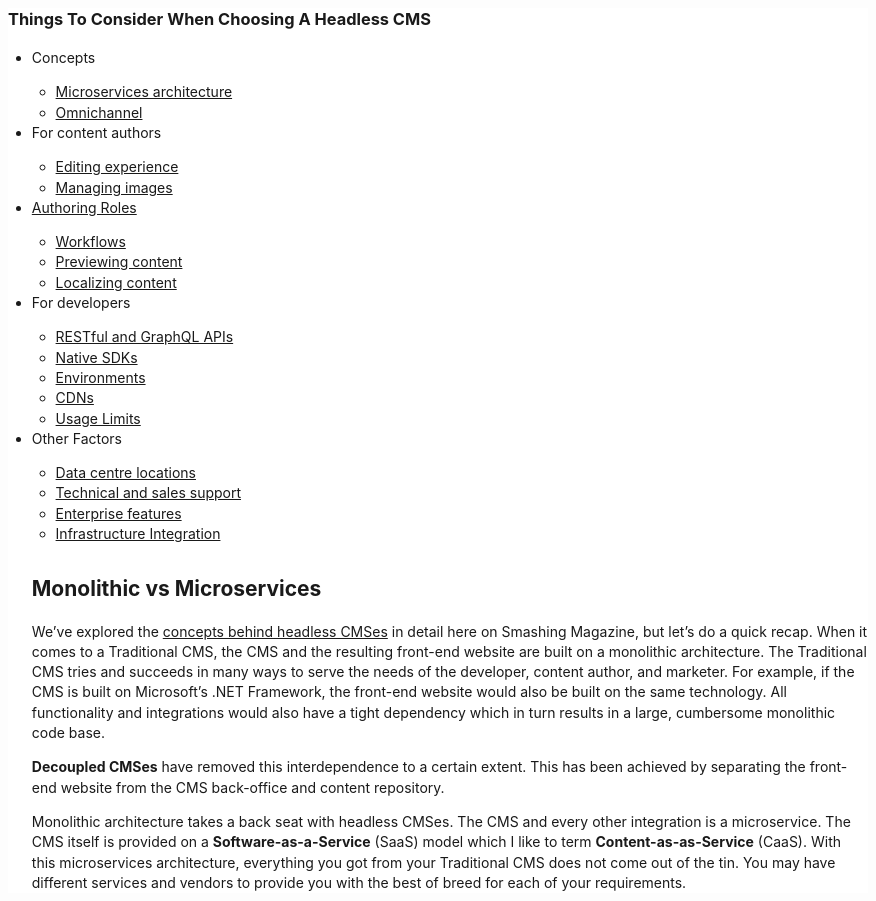 ### Things To Consider When Choosing A Headless CMS

<ul>
<li>Concepts</li>
<ul>
<li><a href="#microservices-architecture">Microservices architecture</a></li>
<li><a href="#omnichannel">Omnichannel</a></li>
</ul>
<li>For content authors</li>
<ul>
<li><a href="#editing-experience">Editing experience</a></li>
<li><a href="#managing-images">Managing images</a></li>
</ul>
<li><a href="#authoring-roles">Authoring Roles</a></li>
<ul>
<li><a href="#workflows">Workflows</a></li>
<li><a href="#previewing-content">Previewing content</a></li>
<li><a href="#localizing-content">Localizing content</a></li>
</ul>
<li>For developers</li>
<ul>
<li><a href="#restful-graphql-api">RESTful and GraphQL APIs</a></li>
<li><a href="native-sdk">Native SDKs</a></li>
<li><a href="#environments">Environments</a></li>
<li><a href="#cdn">CDNs</a></li>
<li><a href="#usage-limits">Usage Limits</a></li>
</ul>
<li>Other Factors</li>
<ul>
<li><a href="#data-centre-locations">Data centre locations</a></li>
<li><a href="#technical-sales-support">Technical and sales support</a></li>
<li><a href="#enterprise-features">Enterprise features</a></li>
<li><a href="#infrastructure-integration">Infrastructure Integration</a></li>
</ul>

## Monolithic vs Microservices

We’ve explored the [concepts behind headless CMSes](https://www.smashingmagazine.com/category/headless) in detail here on Smashing Magazine, but let’s do a quick recap. When it comes to a Traditional CMS, the CMS and the resulting front-end website are built on a monolithic architecture. The Traditional CMS tries and succeeds in many ways to serve the needs of the developer, content author, and marketer. For example, if the CMS is built on Microsoft’s .NET Framework, the front-end website would also be built on the same technology. All functionality and integrations would also have a tight dependency which in turn results in a large, cumbersome monolithic code base.

**Decoupled CMSes** have removed this interdependence to a certain extent. This has been achieved by separating the front-end website from the CMS back-office and content repository.

Monolithic architecture takes a back seat with headless CMSes. The CMS and every other integration is a microservice. The CMS itself is provided on a **Software-as-a-Service** (SaaS) model which I like to term **Content-as-as-Service** (CaaS). With this microservices architecture, everything you got from your Traditional CMS does not come out of the tin. You may have different services and vendors to provide you with the best of breed for each of your requirements.
